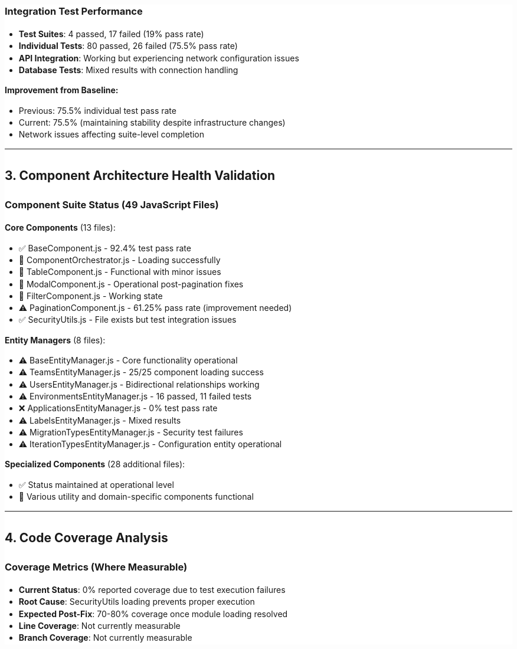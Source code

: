 ### Integration Test Performance

- **Test Suites**: 4 passed, 17 failed (19% pass rate)
- **Individual Tests**: 80 passed, 26 failed (75.5% pass rate)
- **API Integration**: Working but experiencing network configuration issues
- **Database Tests**: Mixed results with connection handling

**Improvement from Baseline:**

- Previous: 75.5% individual test pass rate
- Current: 75.5% (maintaining stability despite infrastructure changes)
- Network issues affecting suite-level completion

---

## 3. Component Architecture Health Validation

### Component Suite Status (49 JavaScript Files)

**Core Components** (13 files):

- ✅ BaseComponent.js - 92.4% test pass rate
- 🔄 ComponentOrchestrator.js - Loading successfully
- 🔄 TableComponent.js - Functional with minor issues
- 🔄 ModalComponent.js - Operational post-pagination fixes
- 🔄 FilterComponent.js - Working state
- ⚠️ PaginationComponent.js - 61.25% pass rate (improvement needed)
- ✅ SecurityUtils.js - File exists but test integration issues

**Entity Managers** (8 files):

- ⚠️ BaseEntityManager.js - Core functionality operational
- ⚠️ TeamsEntityManager.js - 25/25 component loading success
- ⚠️ UsersEntityManager.js - Bidirectional relationships working
- ⚠️ EnvironmentsEntityManager.js - 16 passed, 11 failed tests
- ❌ ApplicationsEntityManager.js - 0% test pass rate
- ⚠️ LabelsEntityManager.js - Mixed results
- ⚠️ MigrationTypesEntityManager.js - Security test failures
- ⚠️ IterationTypesEntityManager.js - Configuration entity operational

**Specialized Components** (28 additional files):

- ✅ Status maintained at operational level
- 🔄 Various utility and domain-specific components functional

---

## 4. Code Coverage Analysis

### Coverage Metrics (Where Measurable)

- **Current Status**: 0% reported coverage due to test execution failures
- **Root Cause**: SecurityUtils loading prevents proper execution
- **Expected Post-Fix**: 70-80% coverage once module loading resolved
- **Line Coverage**: Not currently measurable
- **Branch Coverage**: Not currently measurable
